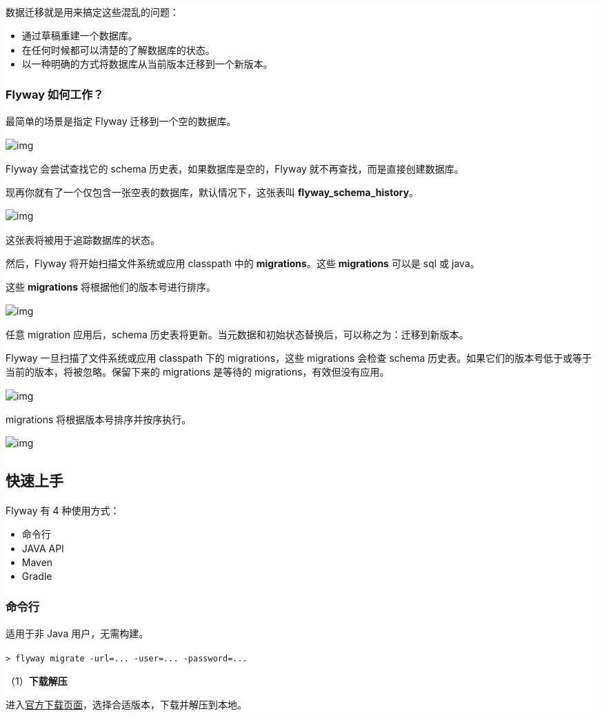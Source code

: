 数据迁移就是用来搞定这些混乱的问题：

- 通过草稿重建一个数据库。
- 在任何时候都可以清楚的了解数据库的状态。
- 以一种明确的方式将数据库从当前版本迁移到一个新版本。

### Flyway 如何工作？

最简单的场景是指定 Flyway 迁移到一个空的数据库。

![img](http://upload-images.jianshu.io/upload_images/3101171-bb6e9f39e56ebbda.png)

Flyway 会尝试查找它的 schema 历史表，如果数据库是空的，Flyway 就不再查找，而是直接创建数据库。

现再你就有了一个仅包含一张空表的数据库，默认情况下，这张表叫 **flyway_schema_history**。

![img](http://upload-images.jianshu.io/upload_images/3101171-410eb31c6313b389.png)

这张表将被用于追踪数据库的状态。

然后，Flyway 将开始扫描文件系统或应用 classpath 中的 **migrations**。这些 **migrations** 可以是 sql 或 java。

这些 **migrations** 将根据他们的版本号进行排序。

![img](http://upload-images.jianshu.io/upload_images/3101171-d36ee07ada4efbcd.png)

任意 migration 应用后，schema 历史表将更新。当元数据和初始状态替换后，可以称之为：迁移到新版本。

Flyway 一旦扫描了文件系统或应用 classpath 下的 migrations，这些 migrations 会检查 schema 历史表。如果它们的版本号低于或等于当前的版本，将被忽略。保留下来的 migrations 是等待的 migrations，有效但没有应用。

![img](http://upload-images.jianshu.io/upload_images/3101171-99a88fea7a31a070.png)

migrations 将根据版本号排序并按序执行。

![img](http://upload-images.jianshu.io/upload_images/3101171-b444fef6e5c13b71.png)

## 快速上手

Flyway 有 4 种使用方式：

- 命令行
- JAVA API
- Maven
- Gradle

### 命令行

适用于非 Java 用户，无需构建。

```shell
> flyway migrate -url=... -user=... -password=...
```

（1）**下载解压**

进入[官方下载页面](https://flywaydb.org/download/)，选择合适版本，下载并解压到本地。

